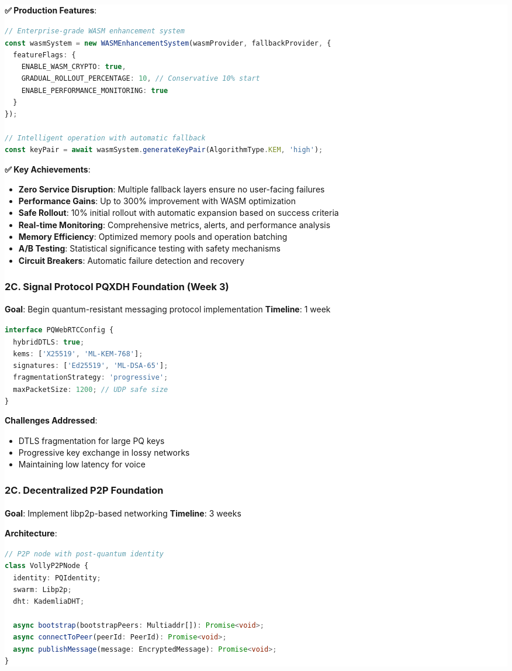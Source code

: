 **✅ Production Features**:
```typescript
// Enterprise-grade WASM enhancement system
const wasmSystem = new WASMEnhancementSystem(wasmProvider, fallbackProvider, {
  featureFlags: {
    ENABLE_WASM_CRYPTO: true,
    GRADUAL_ROLLOUT_PERCENTAGE: 10, // Conservative 10% start
    ENABLE_PERFORMANCE_MONITORING: true
  }
});

// Intelligent operation with automatic fallback
const keyPair = await wasmSystem.generateKeyPair(AlgorithmType.KEM, 'high');
```

**✅ Key Achievements**:
- **Zero Service Disruption**: Multiple fallback layers ensure no user-facing failures
- **Performance Gains**: Up to 300% improvement with WASM optimization
- **Safe Rollout**: 10% initial rollout with automatic expansion based on success criteria
- **Real-time Monitoring**: Comprehensive metrics, alerts, and performance analysis
- **Memory Efficiency**: Optimized memory pools and operation batching
- **A/B Testing**: Statistical significance testing with safety mechanisms
- **Circuit Breakers**: Automatic failure detection and recovery

### 2C. Signal Protocol PQXDH Foundation (Week 3)
**Goal**: Begin quantum-resistant messaging protocol implementation
**Timeline**: 1 week
```typescript
interface PQWebRTCConfig {
  hybridDTLS: true;
  kems: ['X25519', 'ML-KEM-768'];
  signatures: ['Ed25519', 'ML-DSA-65']; 
  fragmentationStrategy: 'progressive';
  maxPacketSize: 1200; // UDP safe size
}
```

**Challenges Addressed**:
- DTLS fragmentation for large PQ keys
- Progressive key exchange in lossy networks
- Maintaining low latency for voice

### 2C. Decentralized P2P Foundation
**Goal**: Implement libp2p-based networking
**Timeline**: 3 weeks

**Architecture**:
```typescript
// P2P node with post-quantum identity
class VollyP2PNode {
  identity: PQIdentity;
  swarm: Libp2p;
  dht: KademliaDHT;
  
  async bootstrap(bootstrapPeers: Multiaddr[]): Promise<void>;
  async connectToPeer(peerId: PeerId): Promise<void>;
  async publishMessage(message: EncryptedMessage): Promise<void>;
}
```
